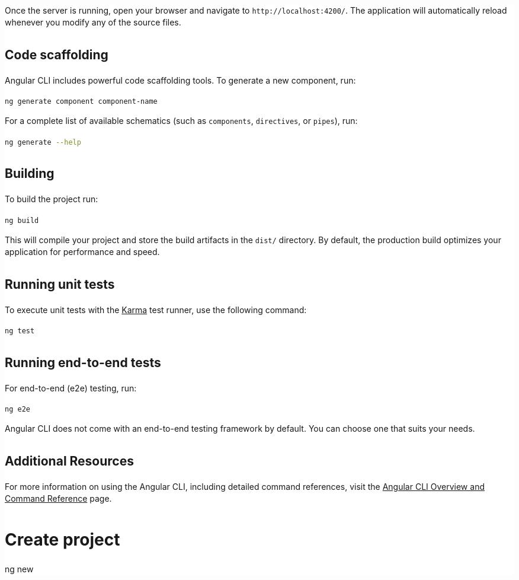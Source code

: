 Once the server is running, open your browser and navigate to `http://localhost:4200/`. The application will automatically reload whenever you modify any of the source files.

## Code scaffolding

Angular CLI includes powerful code scaffolding tools. To generate a new component, run:

```bash
ng generate component component-name
```

For a complete list of available schematics (such as `components`, `directives`, or `pipes`), run:

```bash
ng generate --help
```

## Building

To build the project run:

```bash
ng build
```

This will compile your project and store the build artifacts in the `dist/` directory. By default, the production build optimizes your application for performance and speed.

## Running unit tests

To execute unit tests with the [Karma](https://karma-runner.github.io) test runner, use the following command:

```bash
ng test
```

## Running end-to-end tests

For end-to-end (e2e) testing, run:

```bash
ng e2e
```

Angular CLI does not come with an end-to-end testing framework by default. You can choose one that suits your needs.

## Additional Resources

For more information on using the Angular CLI, including detailed command references, visit the [Angular CLI Overview and Command Reference](https://angular.dev/tools/cli) page.



# Create project
ng new <project-name>
